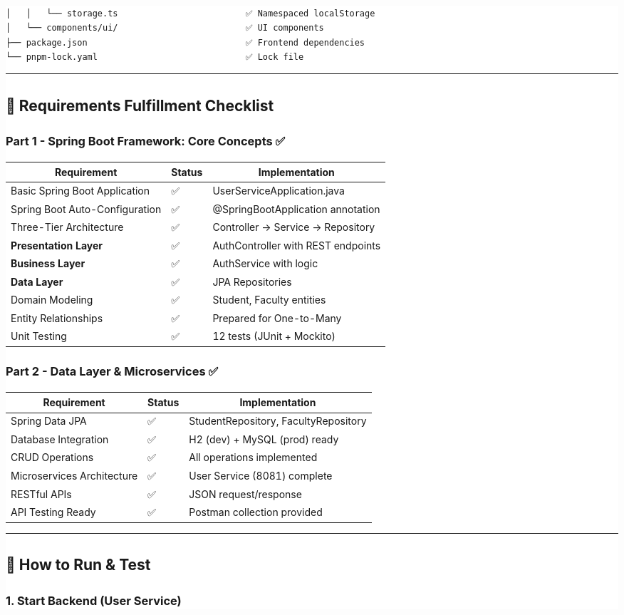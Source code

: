 ```
│   │   └── storage.ts                         ✅ Namespaced localStorage
│   └── components/ui/                         ✅ UI components
├── package.json                               ✅ Frontend dependencies
└── pnpm-lock.yaml                             ✅ Lock file
```

---

## 🎯 Requirements Fulfillment Checklist

### Part 1 - Spring Boot Framework: Core Concepts ✅

| Requirement | Status | Implementation |
|-------------|--------|----------------|
| Basic Spring Boot Application | ✅ | UserServiceApplication.java |
| Spring Boot Auto-Configuration | ✅ | @SpringBootApplication annotation |
| Three-Tier Architecture | ✅ | Controller → Service → Repository |
| **Presentation Layer** | ✅ | AuthController with REST endpoints |
| **Business Layer** | ✅ | AuthService with logic |
| **Data Layer** | ✅ | JPA Repositories |
| Domain Modeling | ✅ | Student, Faculty entities |
| Entity Relationships | ✅ | Prepared for One-to-Many |
| Unit Testing | ✅ | 12 tests (JUnit + Mockito) |

### Part 2 - Data Layer & Microservices ✅

| Requirement | Status | Implementation |
|-------------|--------|----------------|
| Spring Data JPA | ✅ | StudentRepository, FacultyRepository |
| Database Integration | ✅ | H2 (dev) + MySQL (prod) ready |
| CRUD Operations | ✅ | All operations implemented |
| Microservices Architecture | ✅ | User Service (8081) complete |
| RESTful APIs | ✅ | JSON request/response |
| API Testing Ready | ✅ | Postman collection provided |

---

## 🚀 How to Run & Test

### 1. Start Backend (User Service)
